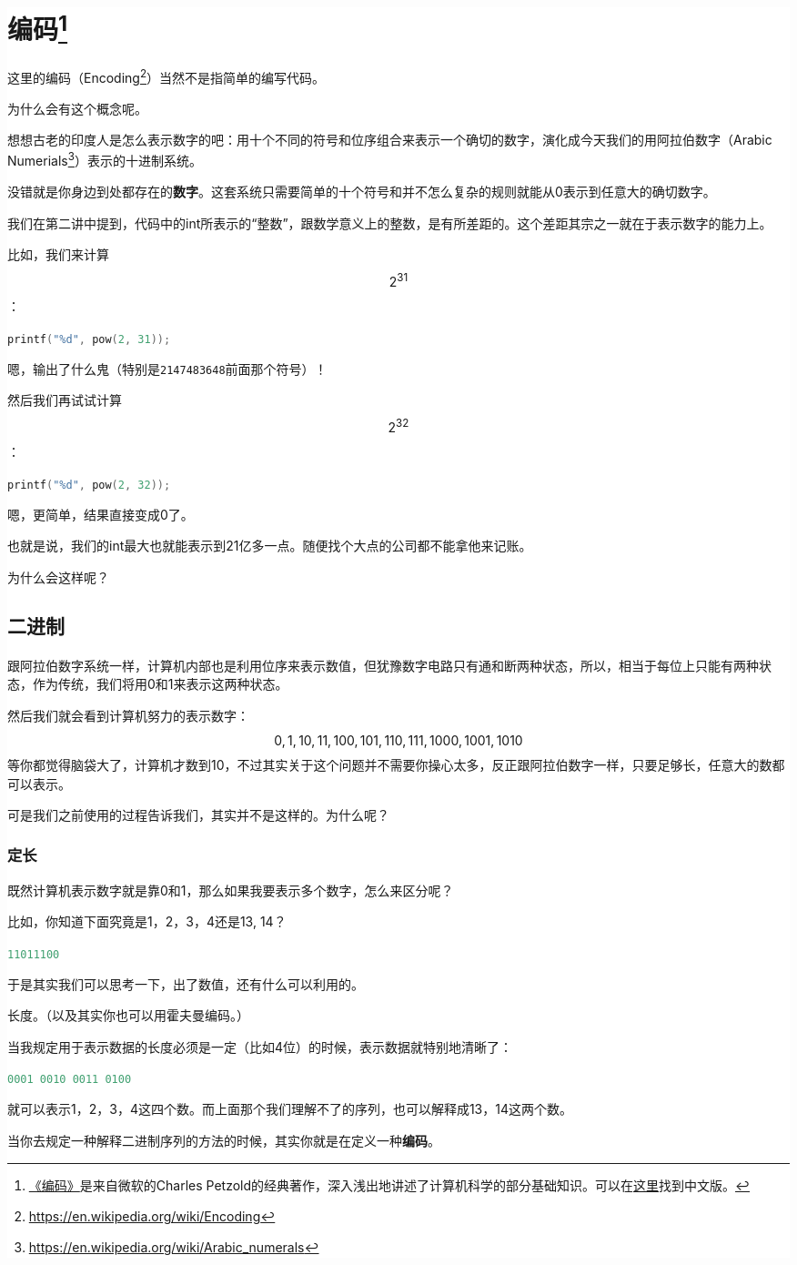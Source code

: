 # 编码[^1]

这里的编码（Encoding[^2]）当然不是指简单的编写代码。

为什么会有这个概念呢。

想想古老的印度人是怎么表示数字的吧：用十个不同的符号和位序组合来表示一个确切的数字，演化成今天我们的用阿拉伯数字（Arabic Numerials[^3]）表示的十进制系统。

没错就是你身边到处都存在的**数字**。这套系统只需要简单的十个符号和并不怎么复杂的规则就能从0表示到任意大的确切数字。

我们在第二讲中提到，代码中的int所表示的“整数”，跟数学意义上的整数，是有所差距的。这个差距其宗之一就在于表示数字的能力上。

比如，我们来计算$$2^{31}$$：
```c++
printf("%d", pow(2, 31));
```
嗯，输出了什么鬼（特别是`2147483648`前面那个符号）！

然后我们再试试计算$$2^{32}$$：
```c++
printf("%d", pow(2, 32));
```
嗯，更简单，结果直接变成0了。

也就是说，我们的int最大也就能表示到21亿多一点。随便找个大点的公司都不能拿他来记账。

为什么会这样呢？

## 二进制

跟阿拉伯数字系统一样，计算机内部也是利用位序来表示数值，但犹豫数字电路只有通和断两种状态，所以，相当于每位上只能有两种状态，作为传统，我们将用0和1来表示这两种状态。

然后我们就会看到计算机努力的表示数字：
$$0,1,10,11,100,101,110,111,1000,1001,1010$$
等你都觉得脑袋大了，计算机才数到10，不过其实关于这个问题并不需要你操心太多，反正跟阿拉伯数字一样，只要足够长，任意大的数都可以表示。

可是我们之前使用的过程告诉我们，其实并不是这样的。为什么呢？

### 定长

既然计算机表示数字就是靠0和1，那么如果我要表示多个数字，怎么来区分呢？

比如，你知道下面究竟是1，2，3，4还是13, 14？
```c++
11011100
```
于是其实我们可以思考一下，出了数值，还有什么可以利用的。

长度。（以及其实你也可以用霍夫曼编码。）

当我规定用于表示数据的长度必须是一定（比如4位）的时候，表示数据就特别地清晰了：
```c++
0001 0010 0011 0100
```
就可以表示1，2，3，4这四个数。而上面那个我们理解不了的序列，也可以解释成13，14这两个数。

当你去规定一种解释二进制序列的方法的时候，其实你就是在定义一种**编码**。


[^1]: [《编码》](https://en.wikipedia.org/wiki/Code:_The_Hidden_Language_of_Computer_Hardware_and_Software)是来自微软的Charles Petzold的经典著作，深入浅出地讲述了计算机科学的部分基础知识。可以在[这里](http://book.douban.com/subject/4822685/)找到中文版。
[^2]: https://en.wikipedia.org/wiki/Encoding
[^3]: https://en.wikipedia.org/wiki/Arabic_numerals
[^4]: https://en.wikipedia.org/wiki/Bit
[^5]: https://en.wikipedia.org/wiki/Byte
[^6]: https://en.wikipedia.org/wiki/Hexadecimal
[^7]: https://en.wikipedia.org/wiki/Decimal
[^8]: https://en.wikipedia.org/wiki/Character_%28computing%29
[^9]: https://en.wikipedia.org/wiki/Unicode
[^10]: https://en.wikipedia.org/wiki/UTF-16
[^11]: https://en.wikipedia.org/wiki/UTF-32
[^12]: https://en.wikipedia.org/wiki/UTF-8
[^13]: https://en.wikipedia.org/wiki/Ken_Thompson
[^14]: https://en.wikipedia.org/wiki/Variable-width_encoding